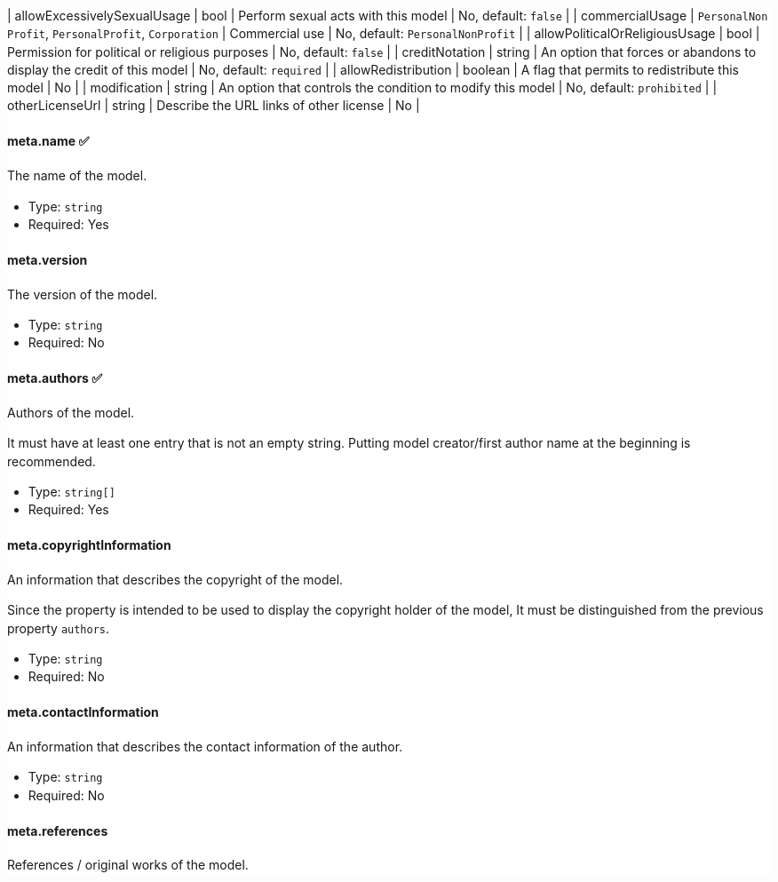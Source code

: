 | allowExcessivelySexualUsage                      | bool                                           | Perform sexual acts with this model                         | No, default: `false` |
| commercialUsage                  | `PersonalNonProfit`, `PersonalProfit`, `Corporation` | Commercial use | No, default: `PersonalNonProfit` |
| allowPoliticalOrReligiousUsage | bool                                           | Permission for political or religious purposes               | No, default: `false` |
| creditNotation | string                                           | An option that forces or abandons to display the credit of this model              | No, default: `required` |
| allowRedistribution               | boolean                                         | A flag that permits to redistribute this model | No |
| modification               | string                                         | An option that controls the condition to modify this model | No, default: `prohibited` |
| otherLicenseUrl               | string                                         | Describe the URL links of other license | No |

#### meta.name ✅

The name of the model.

- Type: `string`
- Required: Yes

#### meta.version

The version of the model.

- Type: `string`
- Required: No

#### meta.authors ✅

Authors of the model.

It must have at least one entry that is not an empty string.
Putting model creator/first author name at the beginning is recommended.

- Type: `string[]`
- Required: Yes

#### meta.copyrightInformation

An information that describes the copyright of the model.

Since the property is intended to be used to display the copyright holder of the model, It must be distinguished from the previous property `authors`.

- Type: `string`
- Required: No

#### meta.contactInformation

An information that describes the contact information of the author.

- Type: `string`
- Required: No

#### meta.references

References / original works of the model.
